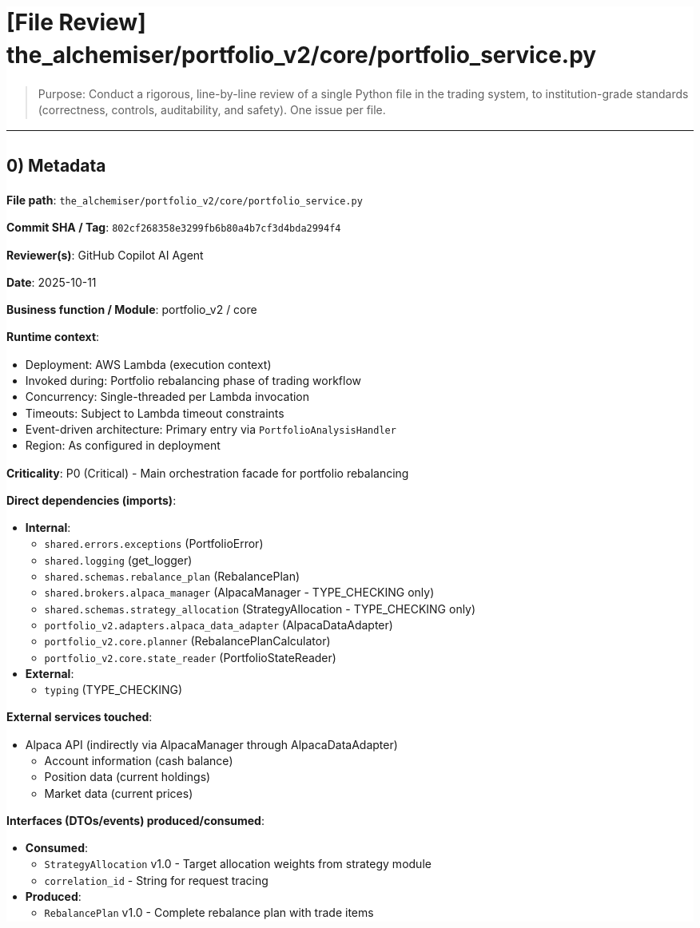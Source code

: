 # [File Review] the_alchemiser/portfolio_v2/core/portfolio_service.py

> Purpose: Conduct a rigorous, line-by-line review of a single Python file in the trading system, to institution-grade standards (correctness, controls, auditability, and safety). One issue per file.

---

## 0) Metadata

**File path**: `the_alchemiser/portfolio_v2/core/portfolio_service.py`

**Commit SHA / Tag**: `802cf268358e3299fb6b80a4b7cf3d4bda2994f4`

**Reviewer(s)**: GitHub Copilot AI Agent

**Date**: 2025-10-11

**Business function / Module**: portfolio_v2 / core

**Runtime context**: 
- Deployment: AWS Lambda (execution context)
- Invoked during: Portfolio rebalancing phase of trading workflow
- Concurrency: Single-threaded per Lambda invocation
- Timeouts: Subject to Lambda timeout constraints
- Event-driven architecture: Primary entry via `PortfolioAnalysisHandler`
- Region: As configured in deployment

**Criticality**: P0 (Critical) - Main orchestration facade for portfolio rebalancing

**Direct dependencies (imports)**:
- **Internal**: 
  - `shared.errors.exceptions` (PortfolioError)
  - `shared.logging` (get_logger)
  - `shared.schemas.rebalance_plan` (RebalancePlan)
  - `shared.brokers.alpaca_manager` (AlpacaManager - TYPE_CHECKING only)
  - `shared.schemas.strategy_allocation` (StrategyAllocation - TYPE_CHECKING only)
  - `portfolio_v2.adapters.alpaca_data_adapter` (AlpacaDataAdapter)
  - `portfolio_v2.core.planner` (RebalancePlanCalculator)
  - `portfolio_v2.core.state_reader` (PortfolioStateReader)
- **External**: 
  - `typing` (TYPE_CHECKING)

**External services touched**:
- Alpaca API (indirectly via AlpacaManager through AlpacaDataAdapter)
  - Account information (cash balance)
  - Position data (current holdings)
  - Market data (current prices)

**Interfaces (DTOs/events) produced/consumed**:
- **Consumed**: 
  - `StrategyAllocation` v1.0 - Target allocation weights from strategy module
  - `correlation_id` - String for request tracing
- **Produced**: 
  - `RebalancePlan` v1.0 - Complete rebalance plan with trade items
